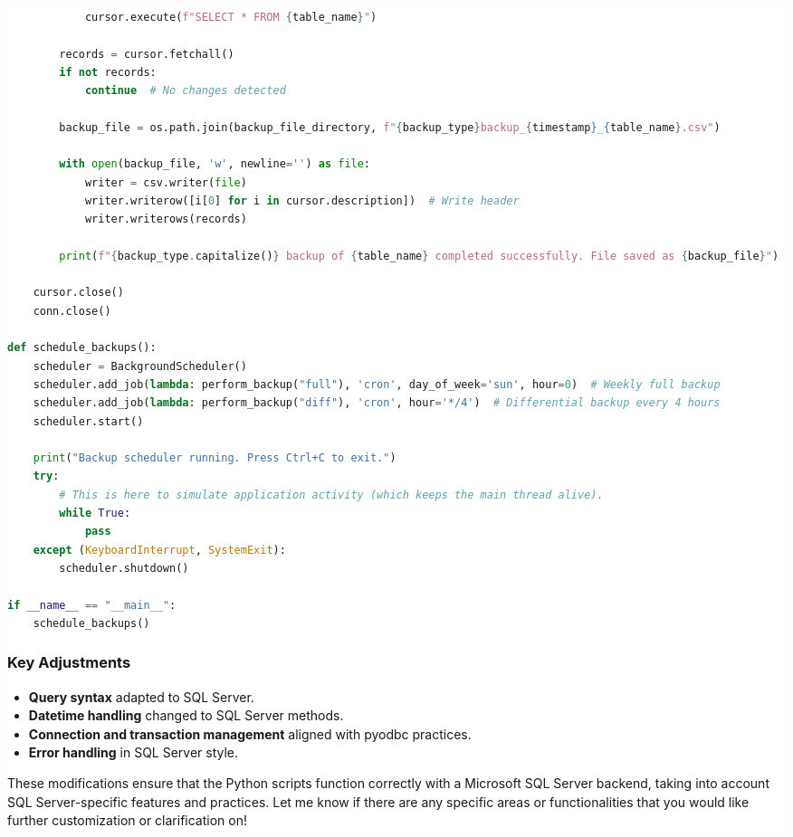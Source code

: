 ```python
            cursor.execute(f"SELECT * FROM {table_name}")

        records = cursor.fetchall()
        if not records:
            continue  # No changes detected

        backup_file = os.path.join(backup_file_directory, f"{backup_type}backup_{timestamp}_{table_name}.csv")

        with open(backup_file, 'w', newline='') as file:
            writer = csv.writer(file)
            writer.writerow([i[0] for i in cursor.description])  # Write header
            writer.writerows(records)

        print(f"{backup_type.capitalize()} backup of {table_name} completed successfully. File saved as {backup_file}")

    cursor.close()
    conn.close()

def schedule_backups():
    scheduler = BackgroundScheduler()
    scheduler.add_job(lambda: perform_backup("full"), 'cron', day_of_week='sun', hour=0)  # Weekly full backup
    scheduler.add_job(lambda: perform_backup("diff"), 'cron', hour='*/4')  # Differential backup every 4 hours
    scheduler.start()

    print("Backup scheduler running. Press Ctrl+C to exit.")
    try:
        # This is here to simulate application activity (which keeps the main thread alive).
        while True:
            pass
    except (KeyboardInterrupt, SystemExit):
        scheduler.shutdown()

if __name__ == "__main__":
    schedule_backups()
```

### Key Adjustments
- **Query syntax** adapted to SQL Server.
- **Datetime handling** changed to SQL Server methods.
- **Connection and transaction management** aligned with pyodbc practices.
- **Error handling** in SQL Server style.

These modifications ensure that the Python scripts function correctly with a Microsoft SQL Server backend, taking into account SQL Server-specific features and practices. Let me know if there are any specific areas or functionalities that you would like further customization or clarification on!


